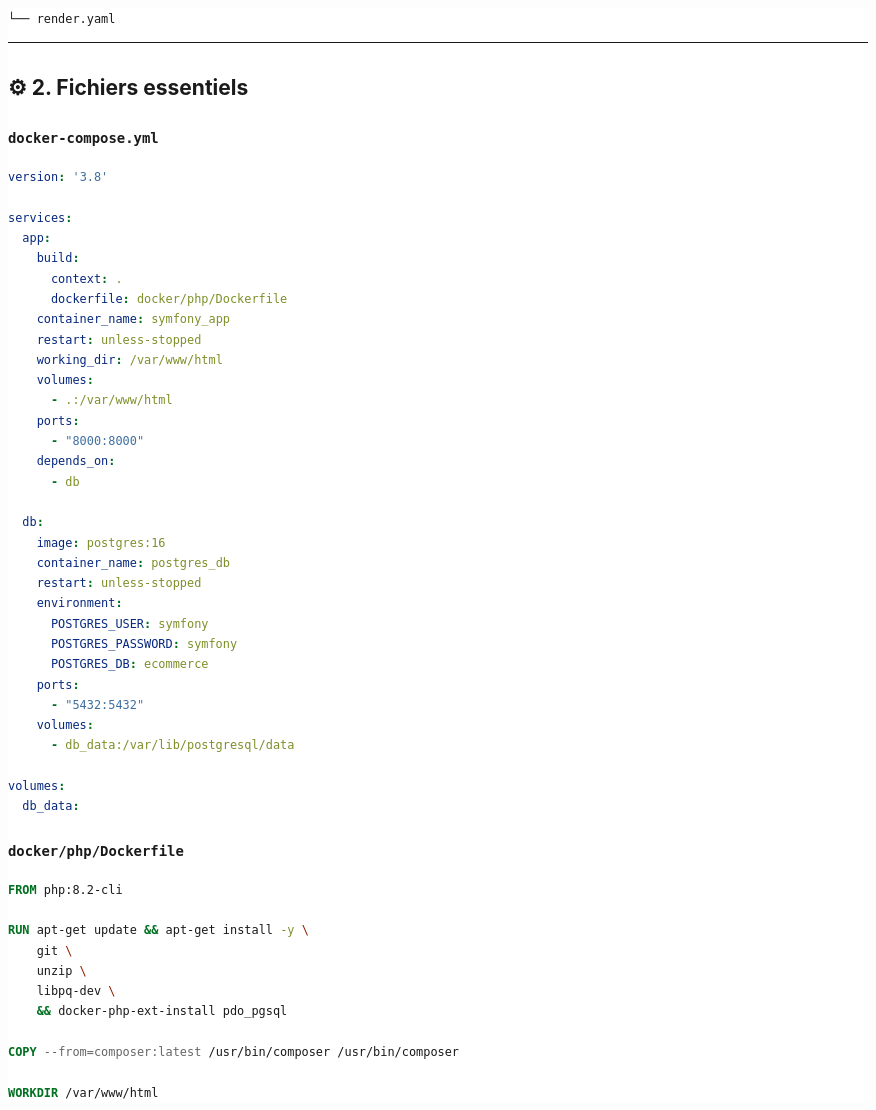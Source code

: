 ```
└── render.yaml
```

---

## ⚙️ 2. Fichiers essentiels

### `docker-compose.yml`

```yaml
version: '3.8'

services:
  app:
    build:
      context: .
      dockerfile: docker/php/Dockerfile
    container_name: symfony_app
    restart: unless-stopped
    working_dir: /var/www/html
    volumes:
      - .:/var/www/html
    ports:
      - "8000:8000"
    depends_on:
      - db

  db:
    image: postgres:16
    container_name: postgres_db
    restart: unless-stopped
    environment:
      POSTGRES_USER: symfony
      POSTGRES_PASSWORD: symfony
      POSTGRES_DB: ecommerce
    ports:
      - "5432:5432"
    volumes:
      - db_data:/var/lib/postgresql/data

volumes:
  db_data:
```

### `docker/php/Dockerfile`

```Dockerfile
FROM php:8.2-cli

RUN apt-get update && apt-get install -y \
    git \
    unzip \
    libpq-dev \
    && docker-php-ext-install pdo_pgsql

COPY --from=composer:latest /usr/bin/composer /usr/bin/composer

WORKDIR /var/www/html
```
